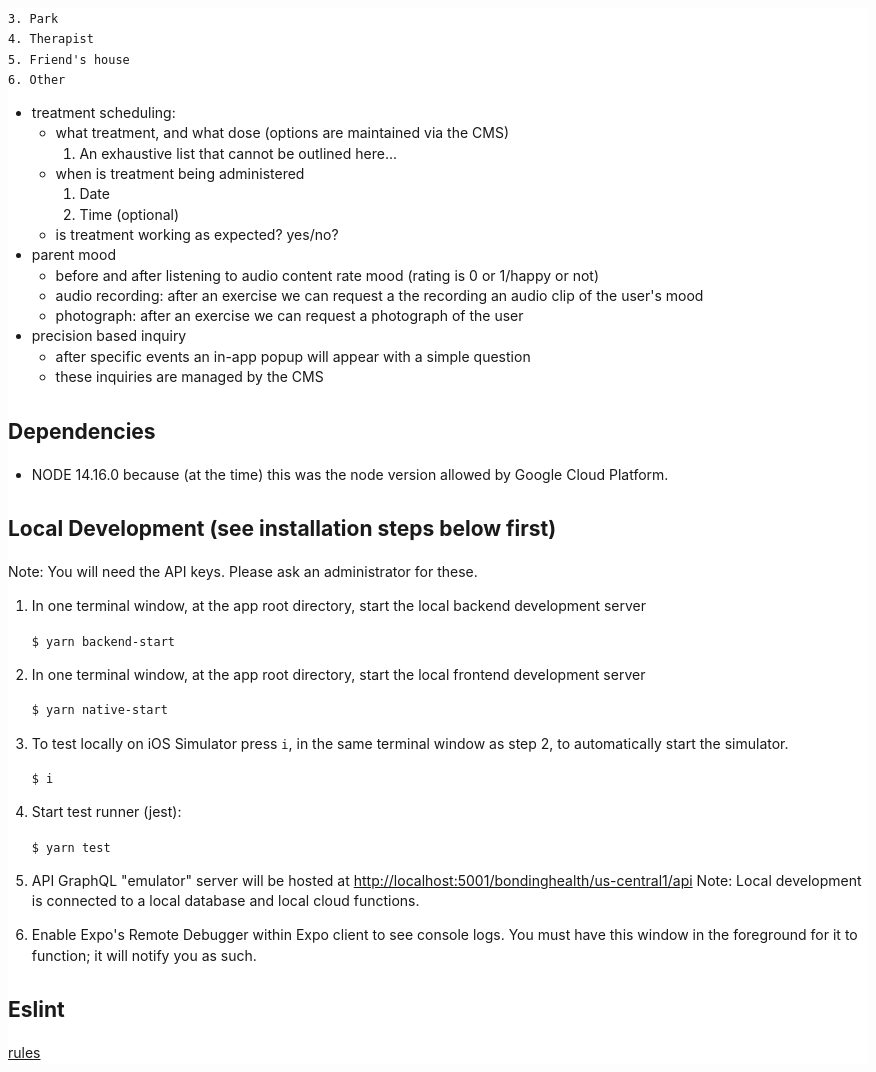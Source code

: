     3. Park
    4. Therapist
    5. Friend's house
    6. Other
- treatment scheduling:
  - what treatment, and what dose (options are maintained via the CMS)
    1. An exhaustive list that cannot be outlined here...
  - when is treatment being administered
    1. Date
    2. Time (optional)
  - is treatment working as expected? yes/no?
- parent mood
  - before and after listening to audio content rate mood (rating is 0 or 1/happy or not)
  - audio recording: after an exercise we can request a the recording an audio clip of the user's mood  
  - photograph: after an exercise we can request a photograph of the user
- precision based inquiry
  - after specific events an in-app popup will appear with a simple question
  - these inquiries are managed by the CMS

## Dependencies

- NODE 14.16.0 because (at the time) this was the node version allowed by Google Cloud Platform.

## Local Development (see installation steps below first)

Note: You will need the API keys. Please ask an administrator for these.

1. In one terminal window, at the app root directory, start the local backend development server

   `$ yarn backend-start`

2. In one terminal window, at the app root directory, start the local frontend development server

   `$ yarn native-start`

3. To test locally on iOS Simulator press `i`, in the same terminal window as step 2, to automatically start the simulator.

   `$ i`

4. Start test runner (jest):

   `$ yarn test`

5. API GraphQL "emulator" server will be hosted at [http://localhost:5001/bondinghealth/us-central1/api](http://localhost:5001/bondinghealth/us-central1/api)
   Note: Local development is connected to a local database and local cloud functions.
6. Enable Expo's Remote Debugger within Expo client to see console logs. You must have this window in the foreground for it to function; it will notify you as such.

## Eslint

[rules](https://github.com/BondingHealth/documentation/blob/main/.eslintrc.json)

